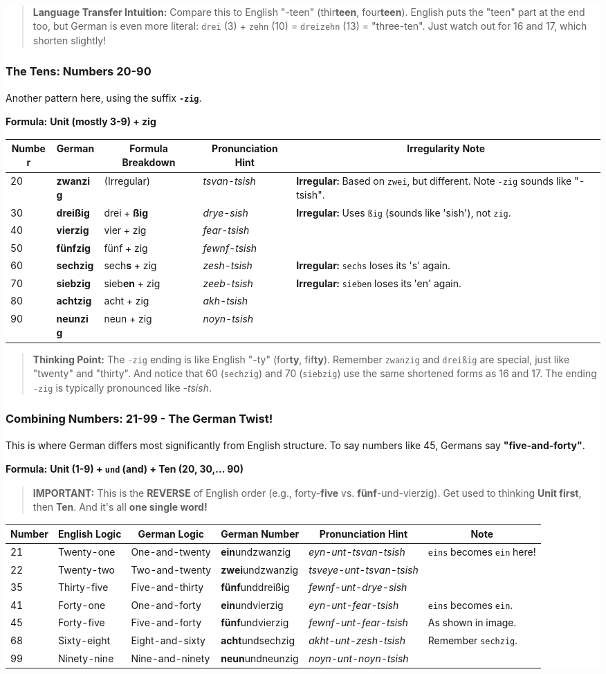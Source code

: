 > **Language Transfer Intuition:** Compare this to English "-teen" (thir**teen**, four**teen**). English puts the "teen" part at the end too, but German is even more literal: `drei` (3) + `zehn` (10) = `dreizehn` (13) = "three-ten". Just watch out for 16 and 17, which shorten slightly!

### The Tens: Numbers 20-90

Another pattern here, using the suffix **`-zig`**.

**Formula:** **Unit (mostly 3-9) + zig**

| Number | German       | Formula Breakdown | Pronunciation Hint | Irregularity Note                           |
|--------|--------------|-------------------|--------------------|---------------------------------------------|
| 20     | **zwanzig**  | (Irregular)       | *tsvan-tsish*      | **Irregular:** Based on `zwei`, but different. Note `-zig` sounds like "-tsish". |
| 30     | **dreißig**  | drei + **ßig**    | *drye-sish*        | **Irregular:** Uses `ßig` (sounds like 'sish'), not `zig`. |
| 40     | **vierzig**  | vier + zig        | *fear-tsish*       |                                             |
| 50     | **fünfzig**  | fünf + zig        | *fewnf-tsish*      |                                             |
| 60     | **sechzig**  | sech**s** + zig   | *zesh-tsish*       | **Irregular:** `sechs` loses its 's' again.    |
| 70     | **siebzig**  | sieb**en** + zig  | *zeeb-tsish*       | **Irregular:** `sieben` loses its 'en' again.  |
| 80     | **achtzig**  | acht + zig        | *akh-tsish*        |                                             |
| 90     | **neunzig**  | neun + zig        | *noyn-tsish*       |                                             |

> **Thinking Point:** The `-zig` ending is like English "-ty" (for**ty**, fif**ty**). Remember `zwanzig` and `dreißig` are special, just like "twenty" and "thirty". And notice that 60 (`sechzig`) and 70 (`siebzig`) use the same shortened forms as 16 and 17. The ending `-zig` is typically pronounced like *-tsish*.

### Combining Numbers: 21-99 - The German Twist!

This is where German differs most significantly from English structure. To say numbers like 45, Germans say **"five-and-forty"**.

**Formula:** **Unit (1-9) + `und` (and) + Ten (20, 30,... 90)**

> **IMPORTANT:** This is the **REVERSE** of English order (e.g., forty-**five** vs. **fünf**-und-vierzig). Get used to thinking **Unit first**, then **Ten**. And it's all **one single word!**

| Number | English Logic   | German Logic        | German Number            | Pronunciation Hint                 | Note                       |
|--------|-----------------|---------------------|--------------------------|------------------------------------|----------------------------|
| 21     | Twenty-one      | One-and-twenty      | **ein**undzwanzig        | *eyn-unt-tsvan-tsish*              | `eins` becomes `ein` here! |
| 22     | Twenty-two      | Two-and-twenty      | **zwei**undzwanzig       | *tsveye-unt-tsvan-tsish*           |                            |
| 35     | Thirty-five     | Five-and-thirty     | **fünf**unddreißig       | *fewnf-unt-drye-sish*              |                            |
| 41     | Forty-one       | One-and-forty       | **ein**undvierzig        | *eyn-unt-fear-tsish*               | `eins` becomes `ein`.      |
| 45     | Forty-five      | Five-and-forty      | **fünf**undvierzig       | *fewnf-unt-fear-tsish*             | As shown in image.         |
| 68     | Sixty-eight     | Eight-and-sixty     | **acht**undsechzig       | *akht-unt-zesh-tsish*              | Remember `sechzig`.        |
| 99     | Ninety-nine     | Nine-and-ninety     | **neun**undneunzig       | *noyn-unt-noyn-tsish*              |                            |
